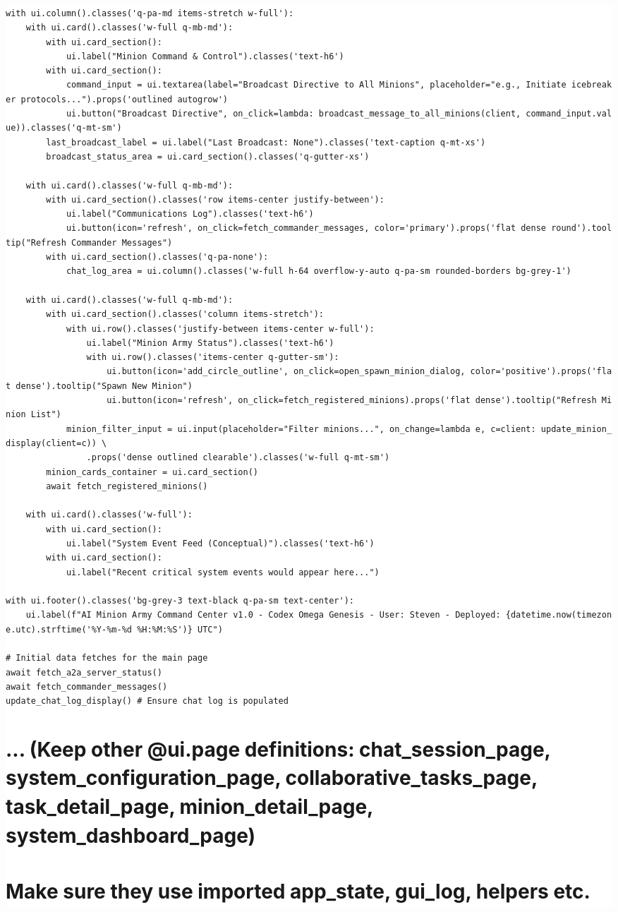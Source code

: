 
    with ui.column().classes('q-pa-md items-stretch w-full'):
        with ui.card().classes('w-full q-mb-md'):
            with ui.card_section():
                ui.label("Minion Command & Control").classes('text-h6')
            with ui.card_section():
                command_input = ui.textarea(label="Broadcast Directive to All Minions", placeholder="e.g., Initiate icebreaker protocols...").props('outlined autogrow')
                ui.button("Broadcast Directive", on_click=lambda: broadcast_message_to_all_minions(client, command_input.value)).classes('q-mt-sm')
            last_broadcast_label = ui.label("Last Broadcast: None").classes('text-caption q-mt-xs')
            broadcast_status_area = ui.card_section().classes('q-gutter-xs')

        with ui.card().classes('w-full q-mb-md'):
            with ui.card_section().classes('row items-center justify-between'):
                ui.label("Communications Log").classes('text-h6')
                ui.button(icon='refresh', on_click=fetch_commander_messages, color='primary').props('flat dense round').tooltip("Refresh Commander Messages")
            with ui.card_section().classes('q-pa-none'):
                chat_log_area = ui.column().classes('w-full h-64 overflow-y-auto q-pa-sm rounded-borders bg-grey-1')
        
        with ui.card().classes('w-full q-mb-md'):
            with ui.card_section().classes('column items-stretch'):
                with ui.row().classes('justify-between items-center w-full'):
                    ui.label("Minion Army Status").classes('text-h6')
                    with ui.row().classes('items-center q-gutter-sm'):
                        ui.button(icon='add_circle_outline', on_click=open_spawn_minion_dialog, color='positive').props('flat dense').tooltip("Spawn New Minion")
                        ui.button(icon='refresh', on_click=fetch_registered_minions).props('flat dense').tooltip("Refresh Minion List")
                minion_filter_input = ui.input(placeholder="Filter minions...", on_change=lambda e, c=client: update_minion_display(client=c)) \
                    .props('dense outlined clearable').classes('w-full q-mt-sm')
            minion_cards_container = ui.card_section()
            await fetch_registered_minions()

        with ui.card().classes('w-full'):
            with ui.card_section():
                ui.label("System Event Feed (Conceptual)").classes('text-h6')
            with ui.card_section():
                ui.label("Recent critical system events would appear here...")

    with ui.footer().classes('bg-grey-3 text-black q-pa-sm text-center'):
        ui.label(f"AI Minion Army Command Center v1.0 - Codex Omega Genesis - User: Steven - Deployed: {datetime.now(timezone.utc).strftime('%Y-%m-%d %H:%M:%S')} UTC")

    # Initial data fetches for the main page
    await fetch_a2a_server_status()
    await fetch_commander_messages()
    update_chat_log_display() # Ensure chat log is populated

# ... (Keep other @ui.page definitions: chat_session_page, system_configuration_page, collaborative_tasks_page, task_detail_page, minion_detail_page, system_dashboard_page)
# Make sure they use imported app_state, gui_log, helpers etc.
